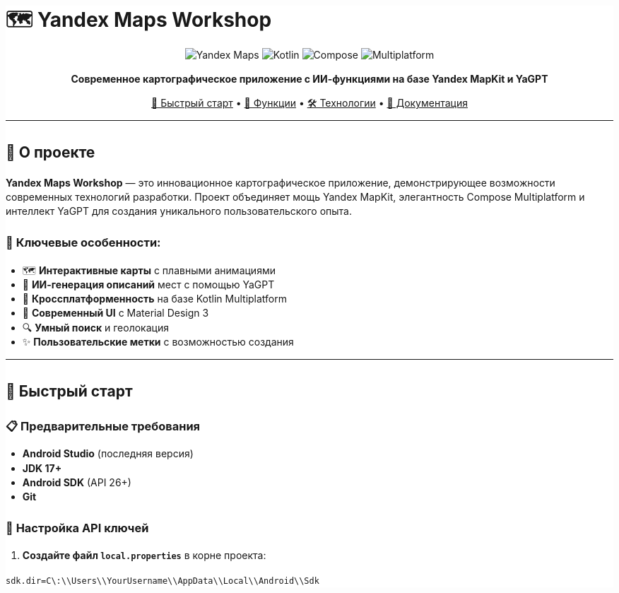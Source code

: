 # 🗺️ Yandex Maps Workshop

<div align="center">

![Yandex Maps](https://img.shields.io/badge/Yandex_Maps-FF0000?style=for-the-badge&logo=yandex&logoColor=white)
![Kotlin](https://img.shields.io/badge/Kotlin-7F52FF?style=for-the-badge&logo=kotlin&logoColor=white)
![Compose](https://img.shields.io/badge/Compose-4285F4?style=for-the-badge&logo=jetpack-compose&logoColor=white)
![Multiplatform](https://img.shields.io/badge/Multiplatform-00C853?style=for-the-badge&logo=kotlin&logoColor=white)

**Современное картографическое приложение с ИИ-функциями на базе Yandex MapKit и YaGPT**

[🚀 Быстрый старт](#-быстрый-старт) • [📱 Функции](#-функции) • [🛠 Технологии](#-технологии) • [📖 Документация](#-документация)

</div>

---

## 🌟 **О проекте**

**Yandex Maps Workshop** — это инновационное картографическое приложение, демонстрирующее возможности современных технологий разработки. Проект объединяет мощь Yandex MapKit, элегантность Compose Multiplatform и интеллект YaGPT для создания уникального пользовательского опыта.

### 🎯 **Ключевые особенности:**
- 🗺️ **Интерактивные карты** с плавными анимациями
- 🤖 **ИИ-генерация описаний** мест с помощью YaGPT
- 📱 **Кроссплатформенность** на базе Kotlin Multiplatform
- 🎨 **Современный UI** с Material Design 3
- 🔍 **Умный поиск** и геолокация
- ✨ **Пользовательские метки** с возможностью создания

---

## 🚀 **Быстрый старт**

### 📋 **Предварительные требования**

- **Android Studio** (последняя версия)
- **JDK 17+**
- **Android SDK** (API 26+)
- **Git**

### 🔑 **Настройка API ключей**

1. **Создайте файл `local.properties`** в корне проекта:
```properties
sdk.dir=C\:\\Users\\YourUsername\\AppData\\Local\\Android\\Sdk
```
